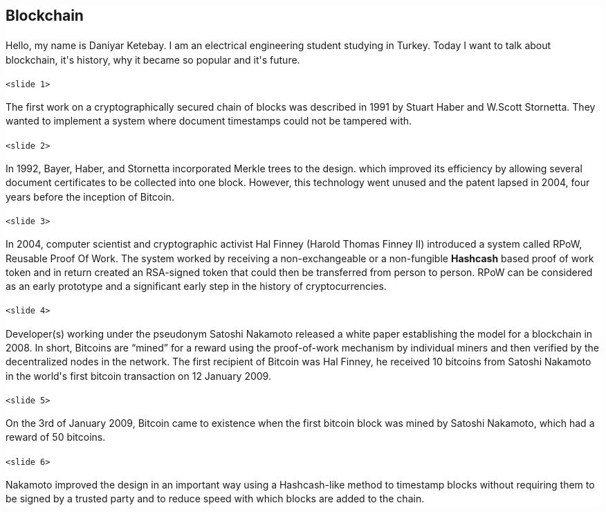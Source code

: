 ## Blockchain

Hello, my name is Daniyar Ketebay. I am an electrical engineering student studying in Turkey. Today I want to talk about blockchain, it's history, why it became so popular and it's future.

```
<slide 1>
```

The first work on a cryptographically secured chain of blocks was described in 1991 by Stuart Haber and W.Scott Stornetta. They wanted to implement a system where document timestamps could not be tampered with.

```
<slide 2>
```

In 1992, Bayer, Haber, and Stornetta incorporated Merkle trees to the design. which improved its efficiency by allowing several document certificates to be collected into one block.
However, this technology went unused and the patent lapsed in 2004, four years before the inception of Bitcoin.

```
<slide 3>
```

In 2004, computer scientist and cryptographic activist Hal Finney (Harold Thomas Finney II) introduced a system called RPoW, Reusable Proof Of Work.
The system worked by receiving a non-exchangeable or a non-fungible **Hashcash** based proof of work token and in return created an RSA-signed token that could then be transferred from person to person.
RPoW can be considered as an early prototype and a significant early step in the history of cryptocurrencies.

```
<slide 4>
```

Developer(s) working under the pseudonym Satoshi Nakamoto released a white paper establishing the model for a blockchain in 2008.
In short, Bitcoins are “mined” for a reward using the proof-of-work mechanism by individual miners and then verified by the decentralized nodes in the network.
The first recipient of Bitcoin was Hal Finney, he received 10 bitcoins from Satoshi Nakamoto in the world's first bitcoin transaction on 12 January 2009.

```
<slide 5>
```

On the 3rd of January 2009, Bitcoin came to existence when the first bitcoin block was mined by Satoshi Nakamoto, which had a reward of 50 bitcoins.

```
<slide 6>
```

Nakamoto improved the design in an important way using a Hashcash-like method to timestamp blocks without requiring them to be signed by a trusted party and to reduce speed with which blocks are added to the chain.
